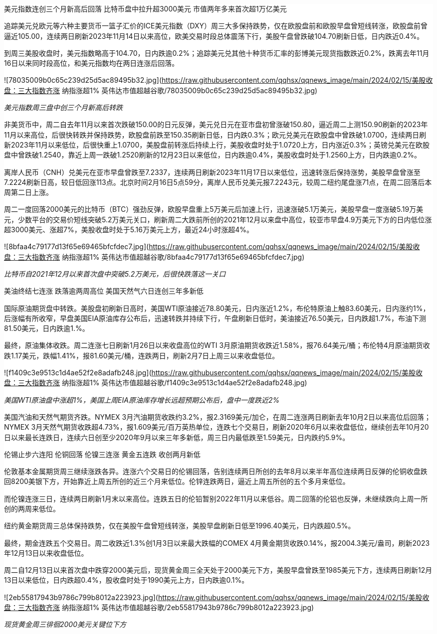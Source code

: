 美元指数连创三个月新高后回落 比特币盘中拉升超3000美元 市值两年多来首次超1万亿美元

追踪美元兑欧元等六种主要货币一篮子汇价的ICE美元指数（DXY）周三大多保持跌势，仅在欧股盘前和欧股早盘曾短线转涨，欧股盘前曾逼近105.00，连续两日刷新2023年11月14日以来高位，欧美交易时段总体震荡下行，美股午盘曾跌破104.70刷新日低，日内跌近0.4%。

到周三美股收盘时，美元指数略高于104.70，日内跌逾0.2%；追踪美元兑其他十种货币汇率的彭博美元现货指数跌近0.2%，跌离去年11月16日以来同时段高位，和美元指数均在两日连涨后回落。

![78035009b0c65c239d25d5ac89495b32.jpg](https://raw.githubusercontent.com/qqhsx/qqnews_image/main/2024/02/15/美股收盘：三大指数齐涨 纳指涨超1% 英伟达市值超越谷歌/78035009b0c65c239d25d5ac89495b32.jpg)

_美元指数周三盘中创三个月新高后转跌_

非美货币中，周二自去年11月以来首次跌破150.00的日元反弹，美元兑日元在亚市盘初曾涨破150.80，逼近周二上测150.90刷新的2023年11月以来高位，后很快转跌并保持跌势，欧股盘前跌至150.35刷新日低，日内跌0.3%；欧元兑美元在欧股盘中曾跌破1.0700，连续两日刷新2023年11月以来低位，后很快重上1.0700，美股盘前转涨后持续上行，美股收盘时处于1.0720上方，日内涨近0.3%；英镑兑美元在欧股盘中曾跌破1.2540，靠近上周一跌破1.2520刷新的12月23日以来低位，日内跌逾0.4%，美股收盘时处于1.2560上方，日内跌逾0.2%。

离岸人民币（CNH）兑美元在亚市早盘曾跌至7.2337，连续两日刷新2023年11月17日以来低位，迅速转涨后保持涨势，美股早盘曾涨至7.2224刷新日高，较日低回涨113点。北京时间2月16日5点59分，离岸人民币兑美元报7.2243元，较周二纽约尾盘涨71点，在周二回落后本周第二日上涨。

周二一度回落2000美元的比特币（BTC）强劲反弹，欧股早盘重上5万美元后加速上行，迅速涨破5.1万美元，美股早盘一度涨破5.19万美元，少数平台的交易价短线突破5.2万美元关口，刷新周二大跌前所创的2021年12月以来盘中高位，较亚市早盘4.9万美元下方的日内低位涨超3000美元、涨超7%，美股收盘时处于5.16万美元上方，最近24小时涨超4%。

![8bfaa4c79177d13f65e69465bfcfdec7.jpg](https://raw.githubusercontent.com/qqhsx/qqnews_image/main/2024/02/15/美股收盘：三大指数齐涨 纳指涨超1% 英伟达市值超越谷歌/8bfaa4c79177d13f65e69465bfcfdec7.jpg)

_比特币自2021年12月以来首次盘中突破5.2万美元，后很快跌落这一关口_

美油终结七连涨 跌落逾两周高位 美国天然气六日连创三年多新低

国际原油期货盘中转跌。美股盘初刷新日高时，美国WTI原油接近78.80美元，日内涨近1.2%，布伦特原油上触83.60美元，日内涨约1%，后涨幅有所收窄，早盘美国EIA原油库存公布后，迅速转跌并持续下行，午盘刷新日低时，美油接近76.50美元，日内跌超1.7%，布油下测81.50美元，日内跌逾1.%。

最终，原油集体收跌。周二连涨七日刷新1月26日以来收盘高位的WTI
3月原油期货收跌近1.58%，报76.64美元/桶；布伦特4月原油期货收跌1.17美元，跌幅1.41%，报81.60美元/桶，连跌两日，刷新2月7日上周三以来收盘低位。

![f1409c3e9513c1d4ae52f2e8adafb248.jpg](https://raw.githubusercontent.com/qqhsx/qqnews_image/main/2024/02/15/美股收盘：三大指数齐涨 纳指涨超1% 英伟达市值超越谷歌/f1409c3e9513c1d4ae52f2e8adafb248.jpg)

_美国WTI原油盘中涨超1%，美国上周EIA原油库存增长远超预期公布后，盘中一度跌近2%_

美国汽油和天然气期货齐跌。NYMEX 3月汽油期货收跌约3.2%，报2.3169美元/加仑，在周二连涨两日刷新去年10月2日以来高位后回落；NYMEX
3月天然气期货收跌超4.73%，报1.609美元/百万英热单位，连跌七个交易日，刷新2020年6月以来收盘低位，继续创去年10月20日以来最长连跌日，连续六日创至少2020年9月以来三年多新低，周三日内最低跌至1.59美元，日内跌约5.9%。

伦锡止步六连阳 伦铜回落 伦镍三连涨 黄金五连跌 收创两月新低

伦敦基本金属期货周三继续涨跌各异。连涨六个交易日的伦锡回落，告别连续两日所创的去年8月以来半年高位连续两日反弹的伦铜收盘跌回8200美银下方，开始靠近上周五所创的近三个月来低位。伦锌连跌两日，逼近上周五所创的五个多月来低位。

而伦镍连涨三日，连续两日刷新1月末以来高位。连跌五日的伦铅暂别2022年11月以来低谷。周二回落的伦铝也反弹，未继续跌向上周一所创的两周来低位。

纽约黄金期货周三总体保持跌势，仅在美股午盘曾短线转涨，美股早盘刷新日低至1996.40美元，日内跌超0.5%。

最终，期金连跌五个交易日。周二收跌近1.3%创1月3日以来最大跌幅的COMEX
4月黄金期货收跌0.14%，报2004.3美元/盎司，刷新2023年12月13日以来收盘低位。

周二自12月13日以来首次盘中跌穿2000美元后，现货黄金周三全天处于2000美元下方，美股早盘曾跌至1985美元下方，连续两日刷新12月13日以来低位，日内跌超0.4%，股收盘时处于1990美元上方，日内跌逾0.1%。

![2eb55817943b9786c799b8012a223923.jpg](https://raw.githubusercontent.com/qqhsx/qqnews_image/main/2024/02/15/美股收盘：三大指数齐涨 纳指涨超1% 英伟达市值超越谷歌/2eb55817943b9786c799b8012a223923.jpg)

 _现货黄金周三徘徊2000美元关键位下方_

